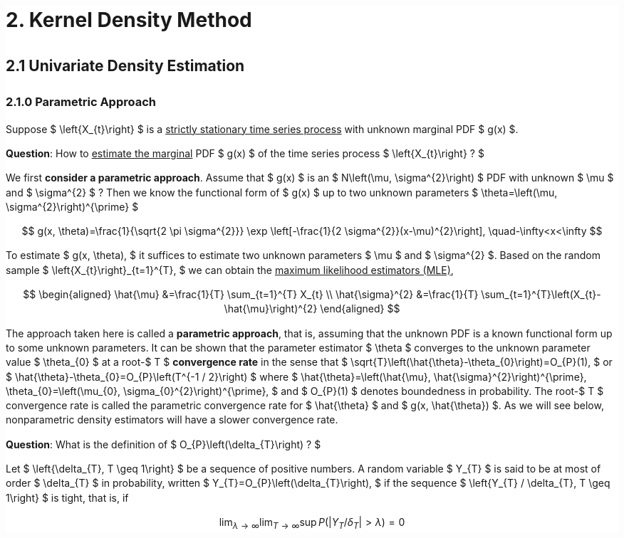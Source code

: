 # 2. Kernel Density Method

## 2.1 Univariate Density Estimation

### 2.1.0 Parametric Approach

Suppose $ \left\{X_{t}\right\} $ is a <u>strictly stationary time series process</u> with unknown marginal PDF $ g(x) $.

**Question**: How to <u>estimate the marginal</u> PDF $ g(x) $ of the time series process $ \left\{X_{t}\right\} ? $

We first **consider a parametric approach**. Assume that $ g(x) $ is an $ N\left(\mu, \sigma^{2}\right) $ PDF with unknown $ \mu $ and $ \sigma^{2} $ ? Then we know the functional form of $ g(x) $ up to two unknown parameters $ \theta=\left(\mu, \sigma^{2}\right)^{\prime} $

$$
g(x, \theta)=\frac{1}{\sqrt{2 \pi \sigma^{2}}} \exp \left[-\frac{1}{2 \sigma^{2}}(x-\mu)^{2}\right], \quad-\infty<x<\infty
$$

To estimate $ g(x, \theta), $ it suffices to estimate two unknown parameters $ \mu $ and $ \sigma^{2} $. Based on the random sample $ \left\{X_{t}\right\}_{t=1}^{T}, $ we can obtain the <u>maximum likelihood estimators (MLE)</u>,

$$
\begin{aligned}
\hat{\mu} &=\frac{1}{T} \sum_{t=1}^{T} X_{t} \\
\hat{\sigma}^{2} &=\frac{1}{T} \sum_{t=1}^{T}\left(X_{t}-\hat{\mu}\right)^{2}
\end{aligned}
$$

The approach taken here is called a **parametric approach**, that is, assuming that the unknown PDF is a known functional form up to some unknown parameters. It can be shown that the parameter estimator $ \theta $ converges to the unknown parameter value $ \theta_{0} $ at a root-$ T $ **convergence rate** in the sense that $ \sqrt{T}\left(\hat{\theta}-\theta_{0}\right)=O_{P}(1), $ or $ \hat{\theta}-\theta_{0}=O_{P}\left(T^{-1 / 2}\right) $ where $ \hat{\theta}=\left(\hat{\mu}, \hat{\sigma}^{2}\right)^{\prime}, \theta_{0}=\left(\mu_{0}, \sigma_{0}^{2}\right)^{\prime}, $ and $ O_{P}(1) $ denotes boundedness in probability. The root-$ T $ convergence rate is called the parametric convergence rate for $ \hat{\theta} $ and $ g(x, \hat{\theta}) $. As
we will see below, nonparametric density estimators will have a slower convergence rate.

**Question**: What is the definition of $ O_{P}\left(\delta_{T}\right) ? $

Let $ \left\{\delta_{T}, T \geq 1\right\} $ be a sequence of positive numbers. A random variable $ Y_{T} $ is said to be at most of order $ \delta_{T} $ in probability, written $ Y_{T}=O_{P}\left(\delta_{T}\right), $ if the sequence $ \left\{Y_{T} / \delta_{T}, T \geq 1\right\} $ is tight, that is, if

$$
\lim _{\lambda \rightarrow \infty} \lim _{T \rightarrow \infty} \sup P\left(\left|Y_{T} / \delta_{T}\right|>\lambda\right)=0
$$
